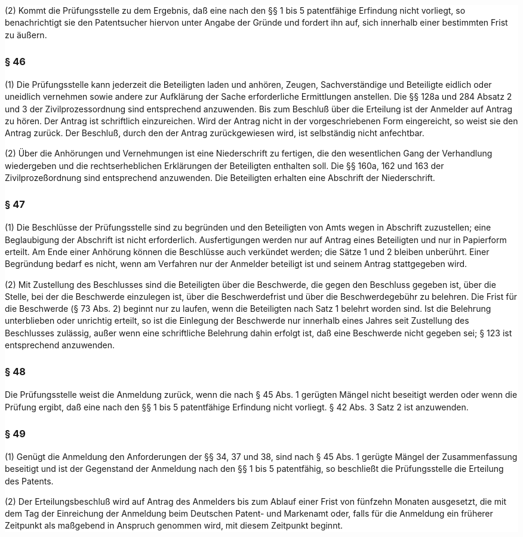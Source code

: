 (2) Kommt die Prüfungsstelle zu dem Ergebnis, daß eine nach den §§ 1 bis 5 patentfähige Erfindung nicht vorliegt, so benachrichtigt sie den Patentsucher hiervon unter Angabe der Gründe und fordert ihn auf, sich innerhalb einer bestimmten Frist zu äußern.


### § 46

(1) Die Prüfungsstelle kann jederzeit die Beteiligten laden und anhören, Zeugen, Sachverständige und Beteiligte eidlich oder uneidlich vernehmen sowie andere zur Aufklärung der Sache erforderliche Ermittlungen anstellen. Die §§ 128a und 284 Absatz 2 und 3 der Zivilprozessordnung sind entsprechend anzuwenden. Bis zum Beschluß über die Erteilung ist der Anmelder auf Antrag zu hören. Der Antrag ist schriftlich einzureichen. Wird der Antrag nicht in der vorgeschriebenen Form eingereicht, so weist sie den Antrag zurück. Der Beschluß, durch den der Antrag zurückgewiesen wird, ist selbständig nicht anfechtbar.

(2) Über die Anhörungen und Vernehmungen ist eine Niederschrift zu fertigen, die den wesentlichen Gang der Verhandlung wiedergeben und die rechtserheblichen Erklärungen der Beteiligten enthalten soll. Die §§ 160a, 162 und 163 der Zivilprozeßordnung sind entsprechend anzuwenden. Die Beteiligten erhalten eine Abschrift der Niederschrift.


### § 47

(1) Die Beschlüsse der Prüfungsstelle sind zu begründen und den Beteiligten von Amts wegen in Abschrift zuzustellen; eine Beglaubigung der Abschrift ist nicht erforderlich. Ausfertigungen werden nur auf Antrag eines Beteiligten und nur in Papierform erteilt. Am Ende einer Anhörung können die Beschlüsse auch verkündet werden; die Sätze 1 und 2 bleiben unberührt. Einer Begründung bedarf es nicht, wenn am Verfahren nur der Anmelder beteiligt ist und seinem Antrag stattgegeben wird.

(2) Mit Zustellung des Beschlusses sind die Beteiligten über die Beschwerde, die gegen den Beschluss gegeben ist, über die Stelle, bei der die Beschwerde einzulegen ist, über die Beschwerdefrist und über die Beschwerdegebühr zu belehren. Die Frist für die Beschwerde (§ 73 Abs. 2) beginnt nur zu laufen, wenn die Beteiligten nach Satz 1 belehrt worden sind. Ist die Belehrung unterblieben oder unrichtig erteilt, so ist die Einlegung der Beschwerde nur innerhalb eines Jahres seit Zustellung des Beschlusses zulässig, außer wenn eine schriftliche Belehrung dahin erfolgt ist, daß eine Beschwerde nicht gegeben sei; § 123 ist entsprechend anzuwenden.


### § 48

Die Prüfungsstelle weist die Anmeldung zurück, wenn die nach § 45 Abs. 1 gerügten Mängel nicht beseitigt werden oder wenn die Prüfung ergibt, daß eine nach den §§ 1 bis 5 patentfähige Erfindung nicht vorliegt. § 42 Abs. 3 Satz 2 ist anzuwenden.


### § 49

(1) Genügt die Anmeldung den Anforderungen der §§ 34, 37 und 38, sind nach § 45 Abs. 1 gerügte Mängel der Zusammenfassung beseitigt und ist der Gegenstand der Anmeldung nach den §§ 1 bis 5 patentfähig, so beschließt die Prüfungsstelle die Erteilung des Patents.

(2) Der Erteilungsbeschluß wird auf Antrag des Anmelders bis zum Ablauf einer Frist von fünfzehn Monaten ausgesetzt, die mit dem Tag der Einreichung der Anmeldung beim Deutschen Patent- und Markenamt oder, falls für die Anmeldung ein früherer Zeitpunkt als maßgebend in Anspruch genommen wird, mit diesem Zeitpunkt beginnt.

